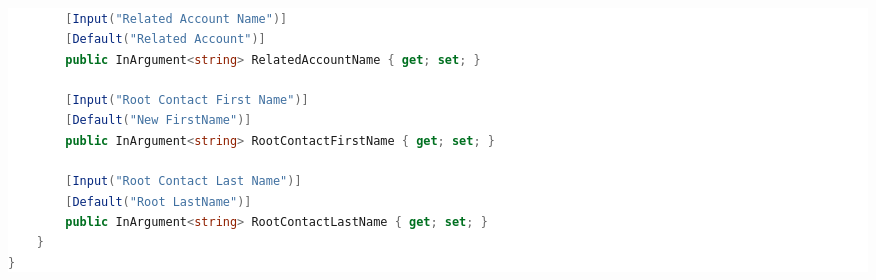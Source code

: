 ``` csharp
		[Input("Related Account Name")]
		[Default("Related Account")]
		public InArgument<string> RelatedAccountName { get; set; }

		[Input("Root Contact First Name")]
		[Default("New FirstName")]
		public InArgument<string> RootContactFirstName { get; set; }

		[Input("Root Contact Last Name")]
		[Default("Root LastName")]
		public InArgument<string> RootContactLastName { get; set; }
	}
}
```
